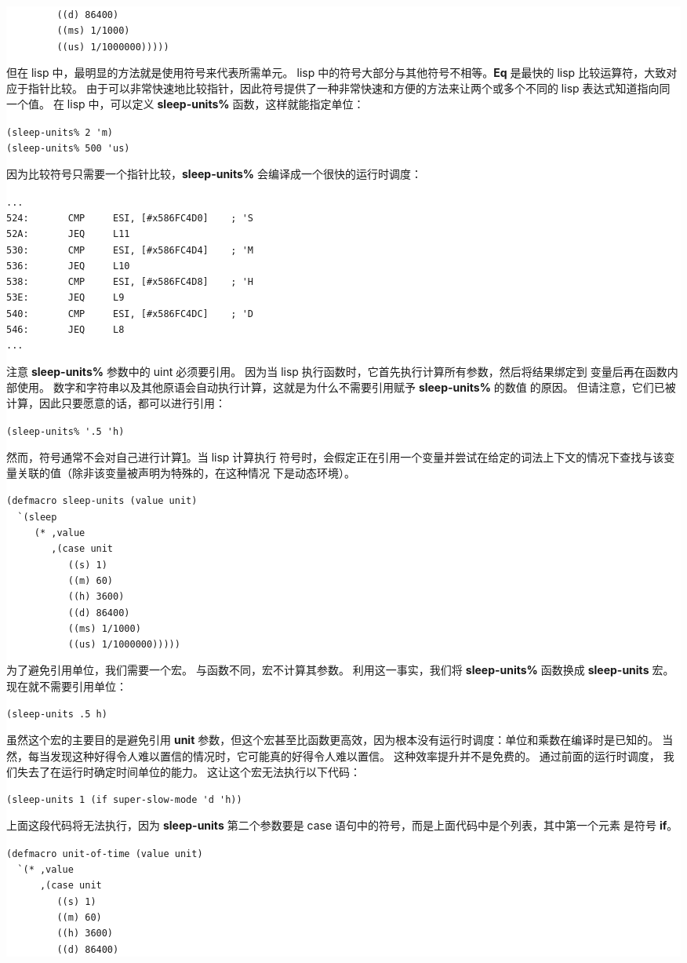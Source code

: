 ```
         ((d) 86400)
         ((ms) 1/1000)
         ((us) 1/1000000)))))
```
但在 lisp 中，最明显的方法就是使用符号来代表所需单元。 lisp 中的符号大部分与其他符号不相等。**Eq** 是最快的 lisp
比较运算符，大致对应于指针比较。 由于可以非常快速地比较指针，因此符号提供了一种非常快速和方便的方法来让两个或多个不同的
lisp 表达式知道指向同一个值。 在 lisp 中，可以定义 **sleep-units%** 函数，这样就能指定单位：
```
(sleep-units% 2 'm)
(sleep-units% 500 'us)
```
因为比较符号只需要一个指针比较，**sleep-units%** 会编译成一个很快的运行时调度：
```
...
524:       CMP     ESI, [#x586FC4D0]    ; 'S
52A:       JEQ     L11
530:       CMP     ESI, [#x586FC4D4]    ; 'M
536:       JEQ     L10
538:       CMP     ESI, [#x586FC4D8]    ; 'H
53E:       JEQ     L9
540:       CMP     ESI, [#x586FC4DC]    ; 'D
546:       JEQ     L8
...
```
注意 **sleep-units%** 参数中的 uint 必须要引用。 因为当 lisp 执行函数时，它首先执行计算所有参数，然后将结果绑定到
变量后再在函数内部使用。 数字和字符串以及其他原语会自动执行计算，这就是为什么不需要引用赋予 **sleep-units%** 的数值
的原因。 但请注意，它们已被计算，因此只要愿意的话，都可以进行引用：
```
(sleep-units% '.5 'h)
```
然而，符号通常不会对自己进行计算[1](https://letoverlambda.com/index.cl/guest/chap3.html#)。当 lisp 计算执行
符号时，会假定正在引用一个变量并尝试在给定的词法上下文的情况下查找与该变量关联的值（除非该变量被声明为特殊的，在这种情况
下是动态环境）。
```
(defmacro sleep-units (value unit)
  `(sleep
     (* ,value
        ,(case unit
           ((s) 1)
           ((m) 60)
           ((h) 3600)
           ((d) 86400)
           ((ms) 1/1000)
           ((us) 1/1000000)))))
```
为了避免引用单位，我们需要一个宏。 与函数不同，宏不计算其参数。 利用这一事实，我们将  **sleep-units%** 函数换成
**sleep-units** 宏。 现在就不需要引用单位：
```
(sleep-units .5 h)
```
虽然这个宏的主要目的是避免引用 **unit** 参数，但这个宏甚至比函数更高效，因为根本没有运行时调度：单位和乘数在编译时是已知的。
当然，每当发现这种好得令人难以置信的情况时，它可能真的好得令人难以置信。 这种效率提升并不是免费的。 通过前面的运行时调度，
我们失去了在运行时确定时间单位的能力。 这让这个宏无法执行以下代码：
```
(sleep-units 1 (if super-slow-mode 'd 'h))
```
上面这段代码将无法执行，因为 **sleep-units** 第二个参数要是 case 语句中的符号，而是上面代码中是个列表，其中第一个元素
是符号 **if**。
```
(defmacro unit-of-time (value unit)
  `(* ,value
      ,(case unit
         ((s) 1)
         ((m) 60)
         ((h) 3600)
         ((d) 86400)
```
